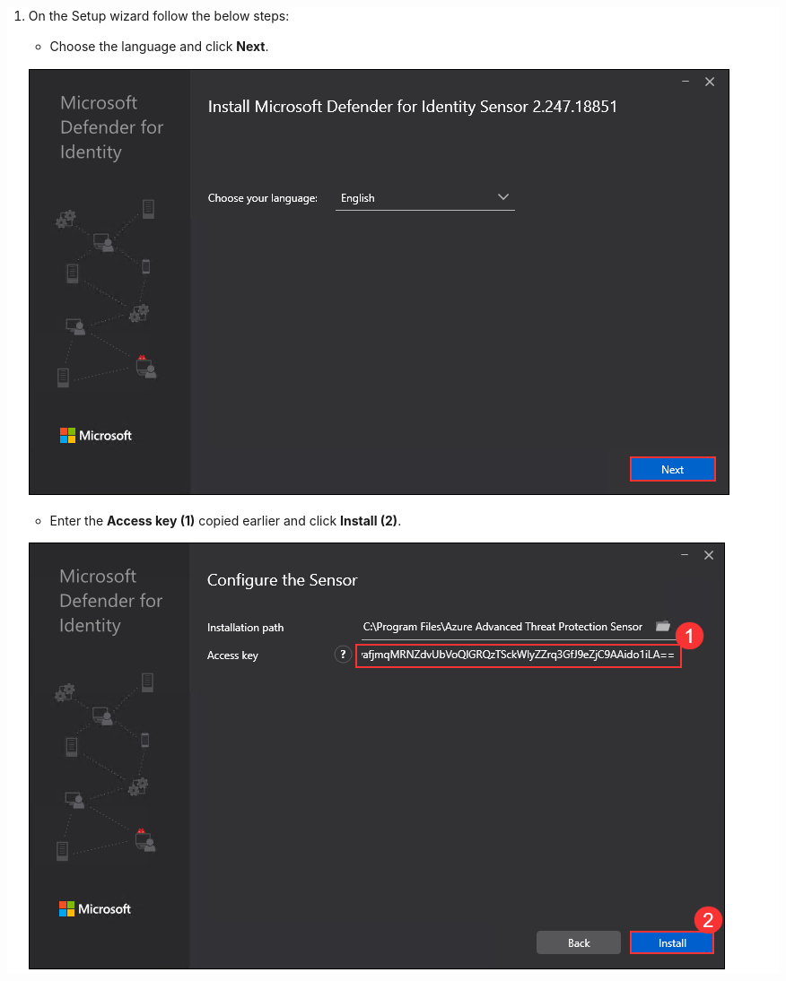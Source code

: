 1. On the Setup wizard follow the below steps:
   - Choose the language and click **Next**.

   ![](./media/t3_g_e1_15.png)

   - Enter the **Access key (1)** copied earlier and click **Install (2)**.

   ![](./media/t3_g_e1_16.png)

